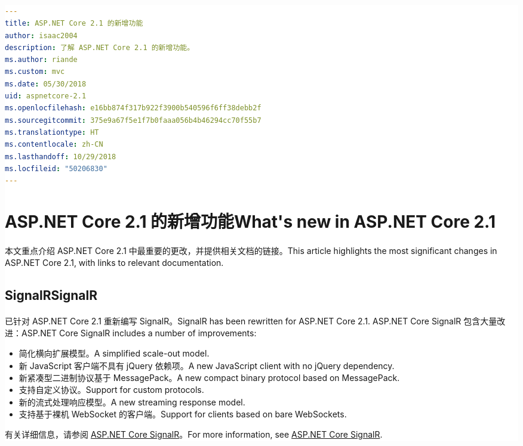 ```yaml
---
title: ASP.NET Core 2.1 的新增功能
author: isaac2004
description: 了解 ASP.NET Core 2.1 的新增功能。
ms.author: riande
ms.custom: mvc
ms.date: 05/30/2018
uid: aspnetcore-2.1
ms.openlocfilehash: e16bb874f317b922f3900b540596f6ff38debb2f
ms.sourcegitcommit: 375e9a67f5e1f7b0faaa056b4b46294cc70f55b7
ms.translationtype: HT
ms.contentlocale: zh-CN
ms.lasthandoff: 10/29/2018
ms.locfileid: "50206830"
---
```

# <a name="whats-new-in-aspnet-core-21"></a><span data-ttu-id="2d5aa-103">ASP.NET Core 2.1 的新增功能</span><span class="sxs-lookup"><span data-stu-id="2d5aa-103">What's new in ASP.NET Core 2.1</span></span>

<span data-ttu-id="2d5aa-104">本文重点介绍 ASP.NET Core 2.1 中最重要的更改，并提供相关文档的链接。</span><span class="sxs-lookup"><span data-stu-id="2d5aa-104">This article highlights the most significant changes in ASP.NET Core 2.1, with links to relevant documentation.</span></span>

## <a name="signalr"></a><span data-ttu-id="2d5aa-105">SignalR</span><span class="sxs-lookup"><span data-stu-id="2d5aa-105">SignalR</span></span>

<span data-ttu-id="2d5aa-106">已针对 ASP.NET Core 2.1 重新编写 SignalR。</span><span class="sxs-lookup"><span data-stu-id="2d5aa-106">SignalR has been rewritten for ASP.NET Core 2.1.</span></span> <span data-ttu-id="2d5aa-107">ASP.NET Core SignalR 包含大量改进：</span><span class="sxs-lookup"><span data-stu-id="2d5aa-107">ASP.NET Core SignalR includes a number of improvements:</span></span>

* <span data-ttu-id="2d5aa-108">简化横向扩展模型。</span><span class="sxs-lookup"><span data-stu-id="2d5aa-108">A simplified scale-out model.</span></span>
* <span data-ttu-id="2d5aa-109">新 JavaScript 客户端不具有 jQuery 依赖项。</span><span class="sxs-lookup"><span data-stu-id="2d5aa-109">A new JavaScript client with no jQuery dependency.</span></span>
* <span data-ttu-id="2d5aa-110">新紧凑型二进制协议基于 MessagePack。</span><span class="sxs-lookup"><span data-stu-id="2d5aa-110">A new compact binary protocol based on MessagePack.</span></span>
* <span data-ttu-id="2d5aa-111">支持自定义协议。</span><span class="sxs-lookup"><span data-stu-id="2d5aa-111">Support for custom protocols.</span></span>
* <span data-ttu-id="2d5aa-112">新的流式处理响应模型。</span><span class="sxs-lookup"><span data-stu-id="2d5aa-112">A new streaming response model.</span></span>
* <span data-ttu-id="2d5aa-113">支持基于裸机 WebSocket 的客户端。</span><span class="sxs-lookup"><span data-stu-id="2d5aa-113">Support for clients based on bare WebSockets.</span></span>

<span data-ttu-id="2d5aa-114">有关详细信息，请参阅 [ASP.NET Core SignalR](xref:signalr/index)。</span><span class="sxs-lookup"><span data-stu-id="2d5aa-114">For more information, see [ASP.NET Core SignalR](xref:signalr/index).</span></span>
